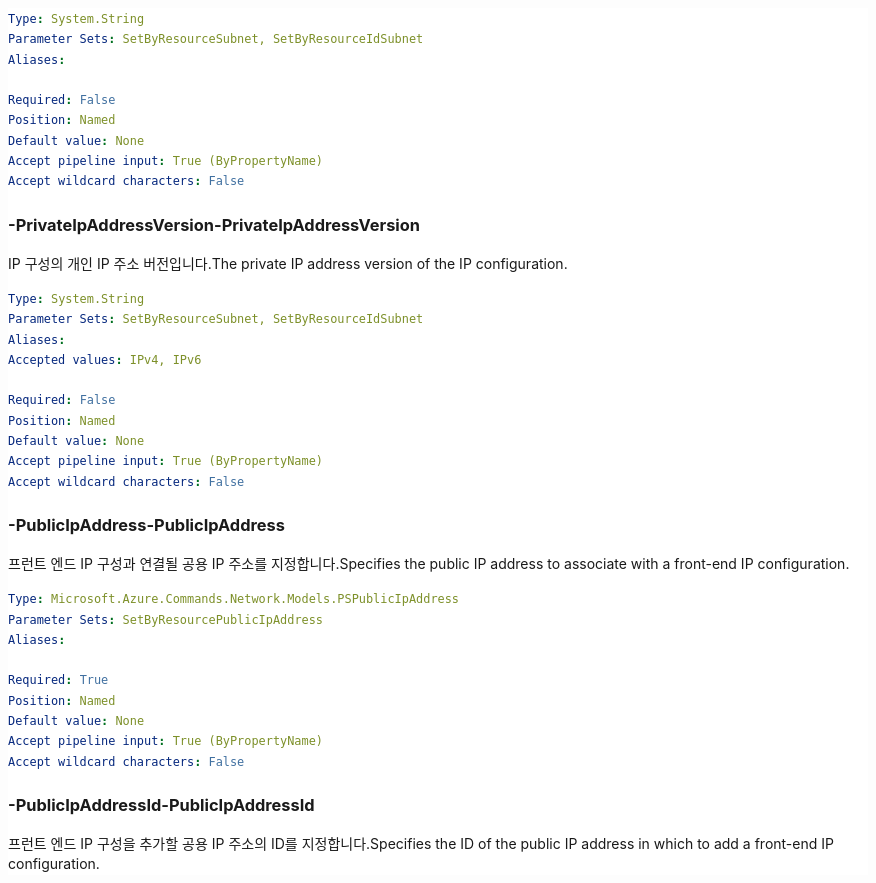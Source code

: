```yaml
Type: System.String
Parameter Sets: SetByResourceSubnet, SetByResourceIdSubnet
Aliases:

Required: False
Position: Named
Default value: None
Accept pipeline input: True (ByPropertyName)
Accept wildcard characters: False
```

### <span data-ttu-id="56b66-138">-PrivateIpAddressVersion</span><span class="sxs-lookup"><span data-stu-id="56b66-138">-PrivateIpAddressVersion</span></span>
<span data-ttu-id="56b66-139">IP 구성의 개인 IP 주소 버전입니다.</span><span class="sxs-lookup"><span data-stu-id="56b66-139">The private IP address version of the IP configuration.</span></span>

```yaml
Type: System.String
Parameter Sets: SetByResourceSubnet, SetByResourceIdSubnet
Aliases:
Accepted values: IPv4, IPv6

Required: False
Position: Named
Default value: None
Accept pipeline input: True (ByPropertyName)
Accept wildcard characters: False
```

### <span data-ttu-id="56b66-140">-PublicIpAddress</span><span class="sxs-lookup"><span data-stu-id="56b66-140">-PublicIpAddress</span></span>
<span data-ttu-id="56b66-141">프런트 엔드 IP 구성과 연결될 공용 IP 주소를 지정합니다.</span><span class="sxs-lookup"><span data-stu-id="56b66-141">Specifies the public IP address to associate with a front-end IP configuration.</span></span>

```yaml
Type: Microsoft.Azure.Commands.Network.Models.PSPublicIpAddress
Parameter Sets: SetByResourcePublicIpAddress
Aliases:

Required: True
Position: Named
Default value: None
Accept pipeline input: True (ByPropertyName)
Accept wildcard characters: False
```

### <span data-ttu-id="56b66-142">-PublicIpAddressId</span><span class="sxs-lookup"><span data-stu-id="56b66-142">-PublicIpAddressId</span></span>
<span data-ttu-id="56b66-143">프런트 엔드 IP 구성을 추가할 공용 IP 주소의 ID를 지정합니다.</span><span class="sxs-lookup"><span data-stu-id="56b66-143">Specifies the ID of the public IP address in which to add a front-end IP configuration.</span></span>
